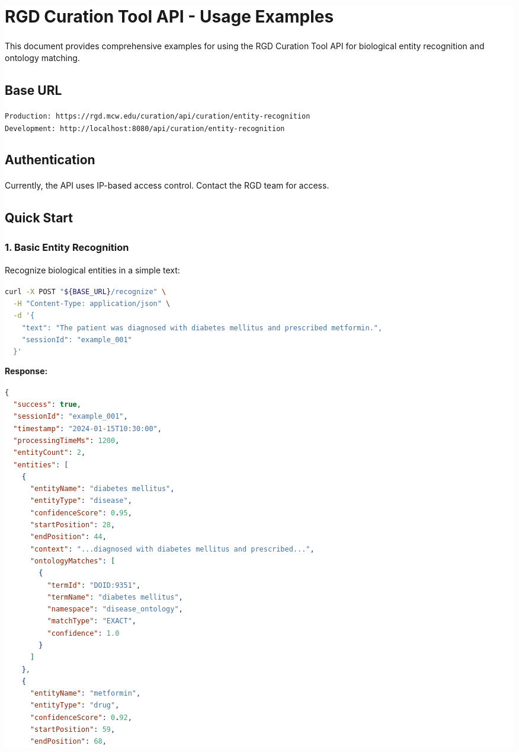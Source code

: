 # RGD Curation Tool API - Usage Examples

This document provides comprehensive examples for using the RGD Curation Tool API for biological entity recognition and ontology matching.

## Base URL

```
Production: https://rgd.mcw.edu/curation/api/curation/entity-recognition
Development: http://localhost:8080/api/curation/entity-recognition
```

## Authentication

Currently, the API uses IP-based access control. Contact the RGD team for access.

## Quick Start

### 1. Basic Entity Recognition

Recognize biological entities in a simple text:

```bash
curl -X POST "${BASE_URL}/recognize" \
  -H "Content-Type: application/json" \
  -d '{
    "text": "The patient was diagnosed with diabetes mellitus and prescribed metformin.",
    "sessionId": "example_001"
  }'
```

**Response:**
```json
{
  "success": true,
  "sessionId": "example_001",
  "timestamp": "2024-01-15T10:30:00",
  "processingTimeMs": 1200,
  "entityCount": 2,
  "entities": [
    {
      "entityName": "diabetes mellitus",
      "entityType": "disease",
      "confidenceScore": 0.95,
      "startPosition": 28,
      "endPosition": 44,
      "context": "...diagnosed with diabetes mellitus and prescribed...",
      "ontologyMatches": [
        {
          "termId": "DOID:9351",
          "termName": "diabetes mellitus",
          "namespace": "disease_ontology",
          "matchType": "EXACT",
          "confidence": 1.0
        }
      ]
    },
    {
      "entityName": "metformin",
      "entityType": "drug",
      "confidenceScore": 0.92,
      "startPosition": 59,
      "endPosition": 68,
```